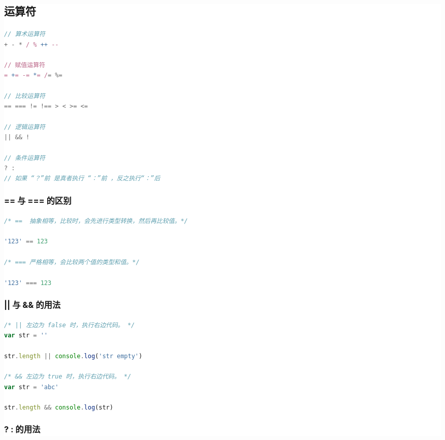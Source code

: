 ```javascript
```



## 运算符

```javascript
// 算术运算符
+ - * / % ++ --

// 赋值运算符
= += -= *= /= %=

// 比较运算符
== === != !== > < >= <=

// 逻辑运算符
|| && !

// 条件运算符
? : 
// 如果 “？”前 是真者执行 “：”前 ，反之执行“：”后
```

### **==** 与 **===** 的区别

```javascript
/* ==  抽象相等，比较时，会先进行类型转换，然后再比较值。*/

'123' == 123

/* === 严格相等，会比较两个值的类型和值。*/

'123' === 123
```

### **||** 与 **&&** 的用法

```javascript
/* || 左边为 false 时，执行右边代码。 */
var str = ''

str.length || console.log('str empty')

/* && 左边为 true 时，执行右边代码。 */
var str = 'abc'

str.length && console.log(str)
```



### **? :** 的用法
